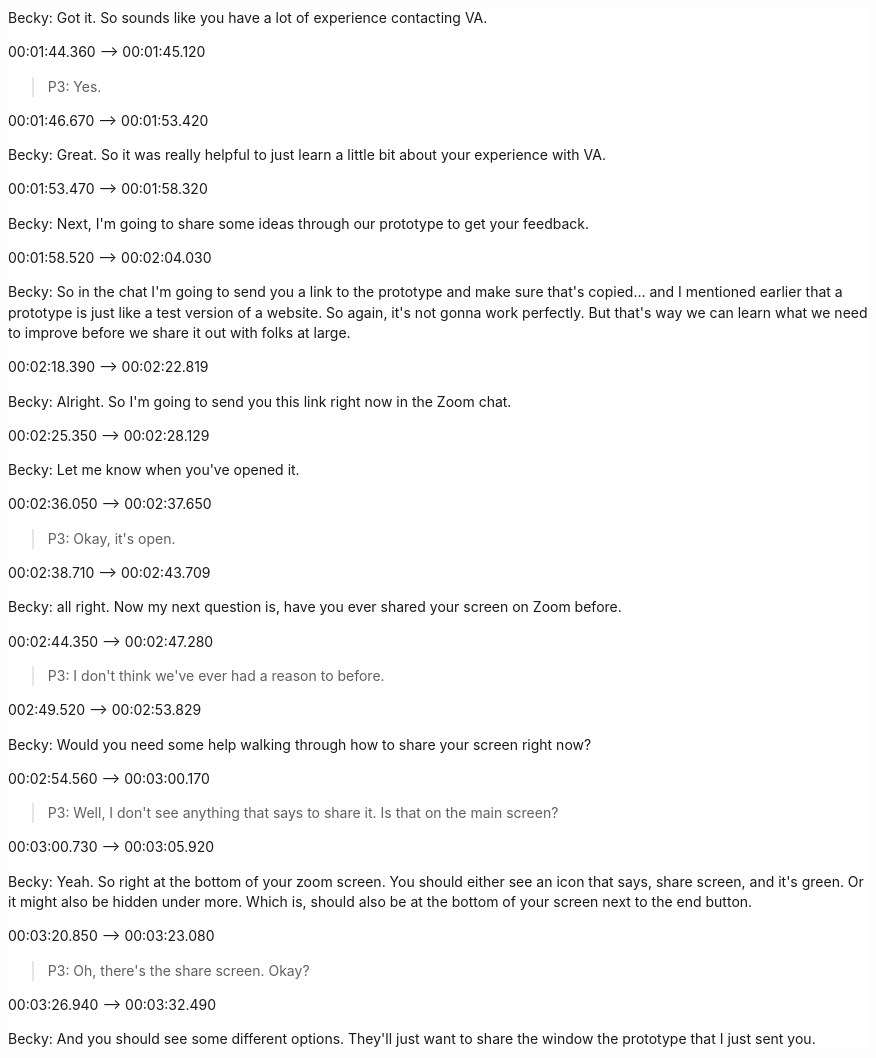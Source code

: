 Becky: Got it. So sounds like you have a lot of experience contacting VA.

00:01:44.360 --> 00:01:45.120

> P3: Yes.

00:01:46.670 --> 00:01:53.420

Becky: Great. So it was really helpful to just learn a little bit about your experience with VA.

00:01:53.470 --> 00:01:58.320

Becky: Next, I'm going to share some ideas through our prototype to get your feedback.

00:01:58.520 --> 00:02:04.030

Becky: So in the chat I'm going to send you a link to the prototype and make sure that's copied... and I mentioned earlier that a prototype is just like a test version of a website. So again, it's not gonna work perfectly. But that's way we can learn what we need to improve before we share it out with folks at large.

00:02:18.390 --> 00:02:22.819

Becky: Alright. So I'm going to send you this link right now in the Zoom chat.

00:02:25.350 --> 00:02:28.129

Becky: Let me know when you've opened it.

00:02:36.050 --> 00:02:37.650

> P3: Okay, it's open.

00:02:38.710 --> 00:02:43.709

Becky: all right. Now my next question is, have you ever shared your screen on Zoom before.

00:02:44.350 --> 00:02:47.280

> P3: I don't think we've ever had a reason to before.

002:49.520 --> 00:02:53.829

Becky: Would you need some help walking through how to share your screen right now?

00:02:54.560 --> 00:03:00.170

> P3: Well, I don't see anything that says to share it. Is that on the main screen?

00:03:00.730 --> 00:03:05.920

Becky: Yeah. So right at the bottom of your zoom screen. You should either see an icon that says, share screen, and it's green. Or it might also be hidden under more. Which is, should also be at the bottom of your screen next to the end button.

00:03:20.850 --> 00:03:23.080

> P3: Oh, there's the share screen. Okay?

00:03:26.940 --> 00:03:32.490

Becky: And you should see some different options. They'll just want to share the window the prototype that I just sent you.
